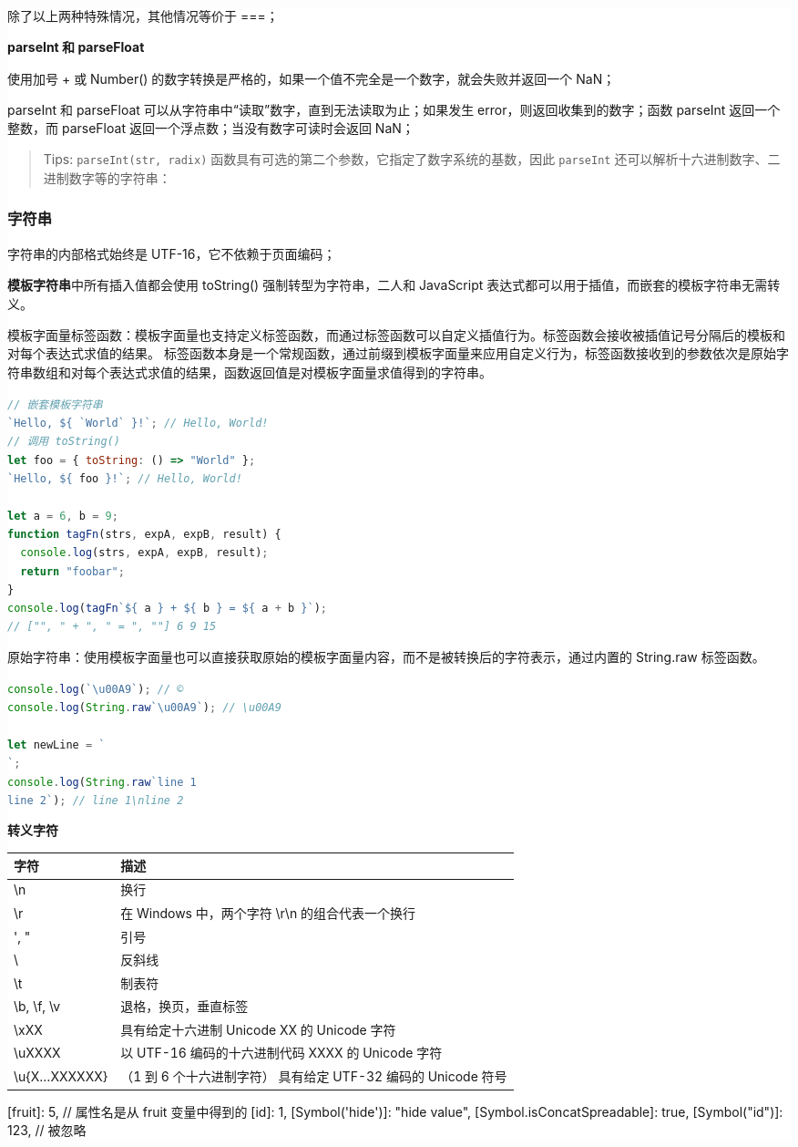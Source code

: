 除了以上两种特殊情况，其他情况等价于 ===；

**parseInt 和 parseFloat**

使用加号 + 或 Number() 的数字转换是严格的，如果一个值不完全是一个数字，就会失败并返回一个 NaN；

parseInt 和 parseFloat 可以从字符串中“读取”数字，直到无法读取为止；如果发生 error，则返回收集到的数字；函数 parseInt 返回一个整数，而 parseFloat 返回一个浮点数；当没有数字可读时会返回 NaN；

> Tips: `parseInt(str, radix)` 函数具有可选的第二个参数，它指定了数字系统的基数，因此 `parseInt` 还可以解析十六进制数字、二进制数字等的字符串：

### 字符串

字符串的内部格式始终是 UTF-16，它不依赖于页面编码；

**模板字符串**中所有插入值都会使用 toString() 强制转型为字符串，二人和 JavaScript 表达式都可以用于插值，而嵌套的模板字符串无需转义。

模板字面量标签函数：模板字面量也支持定义标签函数，而通过标签函数可以自定义插值行为。标签函数会接收被插值记号分隔后的模板和对每个表达式求值的结果。
标签函数本身是一个常规函数，通过前缀到模板字面量来应用自定义行为，标签函数接收到的参数依次是原始字符串数组和对每个表达式求值的结果，函数返回值是对模板字面量求值得到的字符串。

```js
// 嵌套模板字符串
`Hello, ${ `World` }!`; // Hello, World!
// 调用 toString()
let foo = { toString: () => "World" };
`Hello, ${ foo }!`; // Hello, World!

let a = 6, b = 9;
function tagFn(strs, expA, expB, result) {
  console.log(strs, expA, expB, result);
  return "foobar";
}
console.log(tagFn`${ a } + ${ b } = ${ a + b }`);
// ["", " + ", " = ", ""] 6 9 15
```

原始字符串：使用模板字面量也可以直接获取原始的模板字面量内容，而不是被转换后的字符表示，通过内置的 String.raw 标签函数。
```js
console.log(`\u00A9`); // ©
console.log(String.raw`\u00A9`); // \u00A9

let newLine = `
`;
console.log(String.raw`line 1
line 2`); // line 1\nline 2
```

**转义字符**

| 字符 | 描述 |
|:-----|:-----|
| \n | 换行 |
| \r | 在 Windows 中，两个字符 \r\n 的组合代表一个换行 |
| \', \" | 引号 |
| \\ | 反斜线 |
| \t | 制表符 |
| \b, \f, \v | 退格，换页，垂直标签 |
| \xXX | 具有给定十六进制 Unicode XX 的 Unicode 字符 |
| \uXXXX | 以 UTF-16 编码的十六进制代码 XXXX 的 Unicode 字符 |
| \u{X…XXXXXX} |（1 到 6 个十六进制字符）	具有给定 UTF-32 编码的 Unicode 符号 |


  [fruit]: 5, // 属性名是从 fruit 变量中得到的
  [id]: 1,
  [Symbol('hide')]: "hide value",
  [Symbol.isConcatSpreadable]: true,
  [Symbol("id")]: 123, // 被忽略
